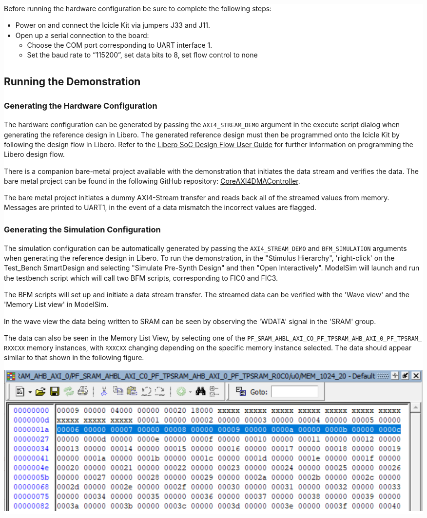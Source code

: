 Before running the hardware configuration be sure to complete the following steps:

- Power on and connect the Icicle Kit via jumpers J33 and J11.
- Open up a serial connection to the board:
  - Choose the COM port corresponding to UART interface 1.
  - Set the baud rate to “115200”, set data bits to 8, set flow control to none

## Running the Demonstration

### Generating the Hardware Configuration

The hardware configuration can be generated by passing the `AXI4_STREAM_DEMO` argument in the execute script dialog when generating the reference design in Libero.
The generated reference design must then be programmed onto the Icicle Kit by following the design flow in Libero.
Refer to the [Libero SoC Design Flow User Guide](https://github.com/polarfire-soc/polarfire-soc-documentation/blob/master/software-development/polarfire-soc-software-tool-flow.md#using-libero-soc) for further information on programming the Libero design flow.

There is a companion bare-metal project available with the demonstration that initiates the data stream and verifies the data.
The bare metal project can be found in the following GitHub repository: [CoreAXI4DMAController](https://github.com/polarfire-soc/polarfire-soc-bare-metal-examples/tree/main/driver-examples/fpga-ip/CoreAXI4DMAController).

The bare metal project initiates a dummy AXI4-Stream transfer and reads back all of the streamed values from memory.
Messages are printed to UART1, in the event of a data mismatch the incorrect values are flagged.

### Generating the Simulation Configuration

The simulation configuration can be automatically generated by passing the `AXI4_STREAM_DEMO` and `BFM_SIMULATION` arguments when generating the reference design in Libero.
To run the demonstration, in the "Stimulus Hierarchy", 'right-click' on the Test_Bench SmartDesign and selecting "Simulate Pre-Synth Design" and then "Open Interactively".
ModelSim will launch and run the testbench script which will call two BFM scripts, corresponding to FIC0 and FIC3.

The BFM scripts will set up and initiate a data stream transfer.
The streamed data can be verified with the 'Wave view' and the 'Memory List view' in ModelSim.

In the wave view the data being written to SRAM can be seen by observing the 'WDATA' signal in the 'SRAM' group.

The data can also be seen in the Memory List View, by selecting one of the `PF_SRAM_AHBL_AXI_CO_PF_TPSRAM_AHB_AXI_0_PF_TPSRAM_RXXCXX` memory instances, with `RXXCXX` changing depending on the specific memory instance selected.
The data should appear similar to that shown in the following figure.

![Memory View](./images/mpfs-axi4-stream-demo/mpfs-axi-stream-demo_memory_view.png)
